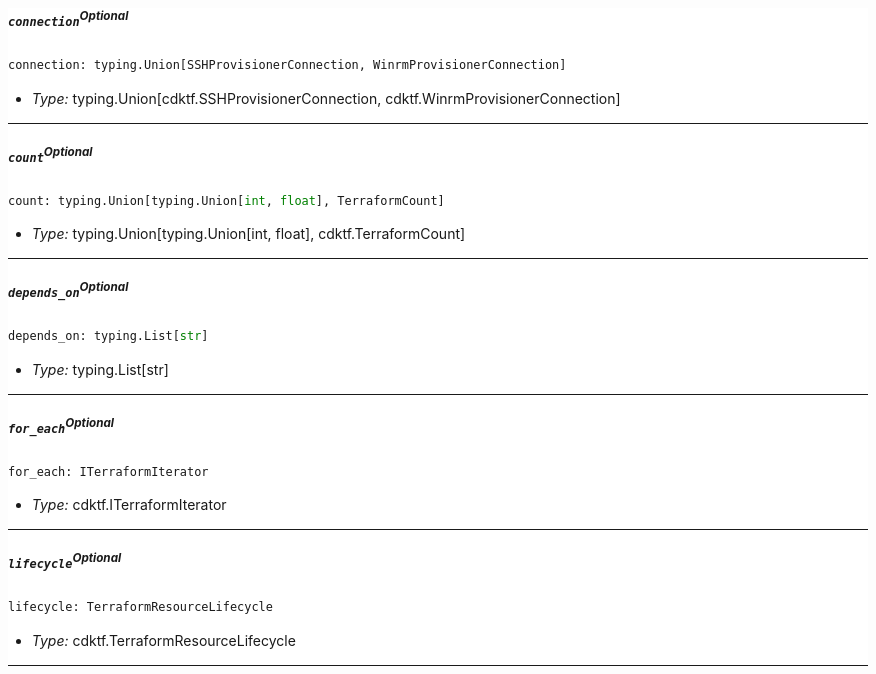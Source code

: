 ##### `connection`<sup>Optional</sup> <a name="connection" id="@cdktf/provider-azurerm.devTestVirtualNetwork.DevTestVirtualNetwork.property.connection"></a>

```python
connection: typing.Union[SSHProvisionerConnection, WinrmProvisionerConnection]
```

- *Type:* typing.Union[cdktf.SSHProvisionerConnection, cdktf.WinrmProvisionerConnection]

---

##### `count`<sup>Optional</sup> <a name="count" id="@cdktf/provider-azurerm.devTestVirtualNetwork.DevTestVirtualNetwork.property.count"></a>

```python
count: typing.Union[typing.Union[int, float], TerraformCount]
```

- *Type:* typing.Union[typing.Union[int, float], cdktf.TerraformCount]

---

##### `depends_on`<sup>Optional</sup> <a name="depends_on" id="@cdktf/provider-azurerm.devTestVirtualNetwork.DevTestVirtualNetwork.property.dependsOn"></a>

```python
depends_on: typing.List[str]
```

- *Type:* typing.List[str]

---

##### `for_each`<sup>Optional</sup> <a name="for_each" id="@cdktf/provider-azurerm.devTestVirtualNetwork.DevTestVirtualNetwork.property.forEach"></a>

```python
for_each: ITerraformIterator
```

- *Type:* cdktf.ITerraformIterator

---

##### `lifecycle`<sup>Optional</sup> <a name="lifecycle" id="@cdktf/provider-azurerm.devTestVirtualNetwork.DevTestVirtualNetwork.property.lifecycle"></a>

```python
lifecycle: TerraformResourceLifecycle
```

- *Type:* cdktf.TerraformResourceLifecycle

---
